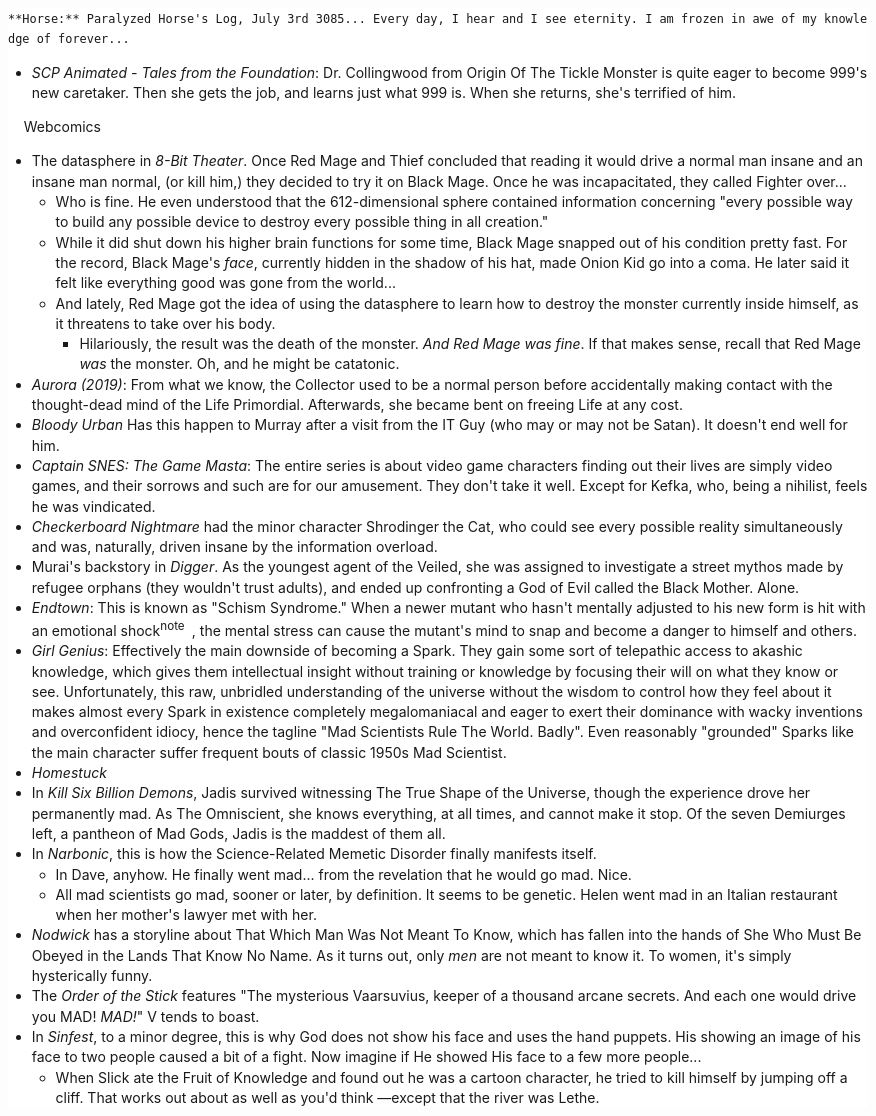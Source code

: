     **Horse:** Paralyzed Horse's Log, July 3rd 3085... Every day, I hear and I see eternity. I am frozen in awe of my knowledge of forever...
    
-   _SCP Animated - Tales from the Foundation_: Dr. Collingwood from Origin Of The Tickle Monster is quite eager to become 999's new caretaker. Then she gets the job, and learns just what 999 is. When she returns, she's terrified of him.

    Webcomics 

-   The datasphere in _8-Bit Theater_. Once Red Mage and Thief concluded that reading it would drive a normal man insane and an insane man normal, (or kill him,) they decided to try it on Black Mage. Once he was incapacitated, they called Fighter over...
    -   Who is fine. He even understood that the 612-dimensional sphere contained information concerning "every possible way to build any possible device to destroy every possible thing in all creation."
    -   While it did shut down his higher brain functions for some time, Black Mage snapped out of his condition pretty fast. For the record, Black Mage's _face_, currently hidden in the shadow of his hat, made Onion Kid go into a coma. He later said it felt like everything good was gone from the world...
    -   And lately, Red Mage got the idea of using the datasphere to learn how to destroy the monster currently inside himself, as it threatens to take over his body.
        -   Hilariously, the result was the death of the monster. _And Red Mage was fine_. If that makes sense, recall that Red Mage _was_ the monster. Oh, and he might be catatonic.
-   _Aurora (2019)_: From what we know, the Collector used to be a normal person before accidentally making contact with the thought-dead mind of the Life Primordial. Afterwards, she became bent on freeing Life at any cost.
-   _Bloody Urban_ Has this happen to Murray after a visit from the IT Guy (who may or may not be Satan). It doesn't end well for him.
-   _Captain SNES: The Game Masta_: The entire series is about video game characters finding out their lives are simply video games, and their sorrows and such are for our amusement. They don't take it well. Except for Kefka, who, being a nihilist, feels he was vindicated.
-   _Checkerboard Nightmare_ had the minor character Shrodinger the Cat, who could see every possible reality simultaneously and was, naturally, driven insane by the information overload.
-   Murai's backstory in _Digger_. As the youngest agent of the Veiled, she was assigned to investigate a street mythos made by refugee orphans (they wouldn't trust adults), and ended up confronting a God of Evil called the Black Mother. Alone.
-   _Endtown_: This is known as "Schism Syndrome." When a newer mutant who hasn't mentally adjusted to his new form is hit with an emotional shock<sup>note&nbsp;</sup> , the mental stress can cause the mutant's mind to snap and become a danger to himself and others.
-   _Girl Genius_: Effectively the main downside of becoming a Spark. They gain some sort of telepathic access to akashic knowledge, which gives them intellectual insight without training or knowledge by focusing their will on what they know or see. Unfortunately, this raw, unbridled understanding of the universe without the wisdom to control how they feel about it makes almost every Spark in existence completely megalomaniacal and eager to exert their dominance with wacky inventions and overconfident idiocy, hence the tagline "Mad Scientists Rule The World. Badly". Even reasonably "grounded" Sparks like the main character suffer frequent bouts of classic 1950s Mad Scientist.
-   _Homestuck_
-   In _Kill Six Billion Demons_, Jadis survived witnessing The True Shape of the Universe, though the experience drove her permanently mad. As The Omniscient, she knows everything, at all times, and cannot make it stop. Of the seven Demiurges left, a pantheon of Mad Gods, Jadis is the maddest of them all.
-   In _Narbonic_, this is how the Science-Related Memetic Disorder finally manifests itself.
    -   In Dave, anyhow. He finally went mad... from the revelation that he would go mad. Nice.
    -   All mad scientists go mad, sooner or later, by definition. It seems to be genetic. Helen went mad in an Italian restaurant when her mother's lawyer met with her.
-   _Nodwick_ has a storyline about That Which Man Was Not Meant To Know, which has fallen into the hands of She Who Must Be Obeyed in the Lands That Know No Name. As it turns out, only _men_ are not meant to know it. To women, it's simply hysterically funny.
-   The _Order of the Stick_ features "The mysterious Vaarsuvius, keeper of a thousand arcane secrets. And each one would drive you MAD! _MAD!_" V tends to boast.
-   In _Sinfest_, to a minor degree, this is why God does not show his face and uses the hand puppets. His showing an image of his face to two people caused a bit of a fight. Now imagine if He showed His face to a few more people...
    -   When Slick ate the Fruit of Knowledge and found out he was a cartoon character, he tried to kill himself by jumping off a cliff. That works out about as well as you'd think —except that the river was Lethe.